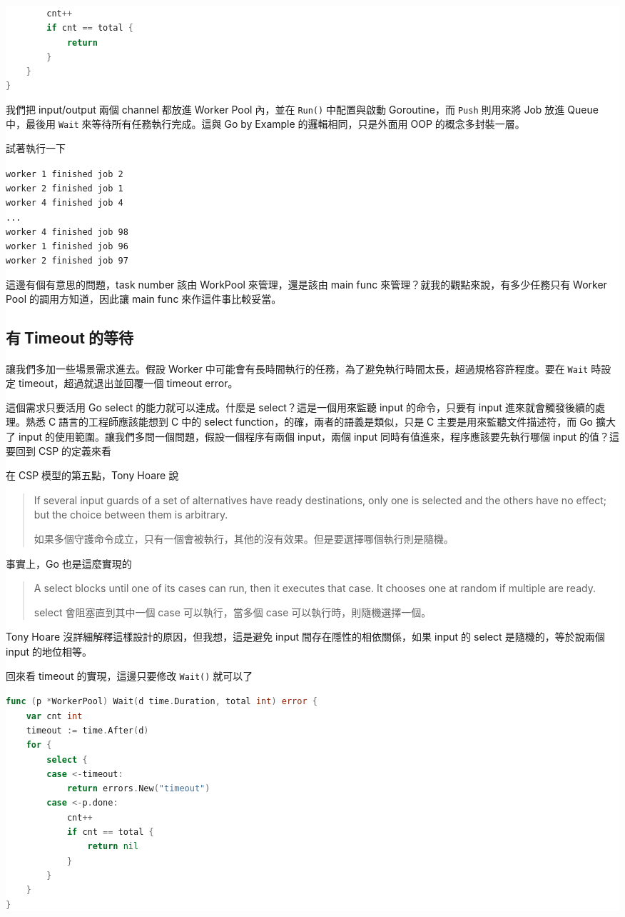 ```go
        cnt++
        if cnt == total {
            return
        }
    }
}
```

我們把 input/output 兩個 channel 都放進 Worker Pool 內，並在 `Run()` 中配置與啟動 Goroutine，而 `Push` 則用來將 Job 放進 Queue 中，最後用 `Wait` 來等待所有任務執行完成。這與 Go by Example 的邏輯相同，只是外面用 OOP 的概念多封裝一層。

試著執行一下

```bash
worker 1 finished job 2
worker 2 finished job 1
worker 4 finished job 4
...
worker 4 finished job 98
worker 1 finished job 96
worker 2 finished job 97
```

這邊有個有意思的問題，task number 該由 WorkPool 來管理，還是該由 main func 來管理？就我的觀點來說，有多少任務只有 Worker Pool 的調用方知道，因此讓 main func 來作這件事比較妥當。

## 有 Timeout 的等待

讓我們多加一些場景需求進去。假設 Worker 中可能會有長時間執行的任務，為了避免執行時間太長，超過規格容許程度。要在 `Wait` 時設定 timeout，超過就退出並回覆一個 timeout error。

這個需求只要活用 Go select 的能力就可以達成。什麼是 select？這是一個用來監聽 input 的命令，只要有 input 進來就會觸發後續的處理。熟悉 C 語言的工程師應該能想到 C 中的 select function，的確，兩者的語義是類似，只是 C 主要是用來監聽文件描述符，而 Go 擴大了 input 的使用範圍。讓我們多問一個問題，假設一個程序有兩個 input，兩個 input 同時有值進來，程序應該要先執行哪個 input 的值？這要回到 CSP 的定義來看

在 CSP 模型的第五點，Tony Hoare 說

> If several input guards of a set of alternatives have ready destinations, only one is selected and the others have no effect; but the choice between them is arbitrary.
>
> 如果多個守護命令成立，只有一個會被執行，其他的沒有效果。但是要選擇哪個執行則是隨機。

事實上，Go 也是這麼實現的

> A select blocks until one of its cases can run, then it executes that case. It chooses one at random if multiple are ready.
>
> select 會阻塞直到其中一個 case 可以執行，當多個 case 可以執行時，則隨機選擇一個。

Tony Hoare 沒詳細解釋這樣設計的原因，但我想，這是避免 input 間存在隱性的相依關係，如果 input 的 select 是隨機的，等於說兩個 input 的地位相等。

回來看 timeout 的實現，這邊只要修改 `Wait()` 就可以了

```go
func (p *WorkerPool) Wait(d time.Duration, total int) error {
    var cnt int
    timeout := time.After(d)
    for {
        select {
        case <-timeout:
            return errors.New("timeout")
        case <-p.done:
            cnt++
            if cnt == total {
                return nil
            }
        }
    }
}
```
